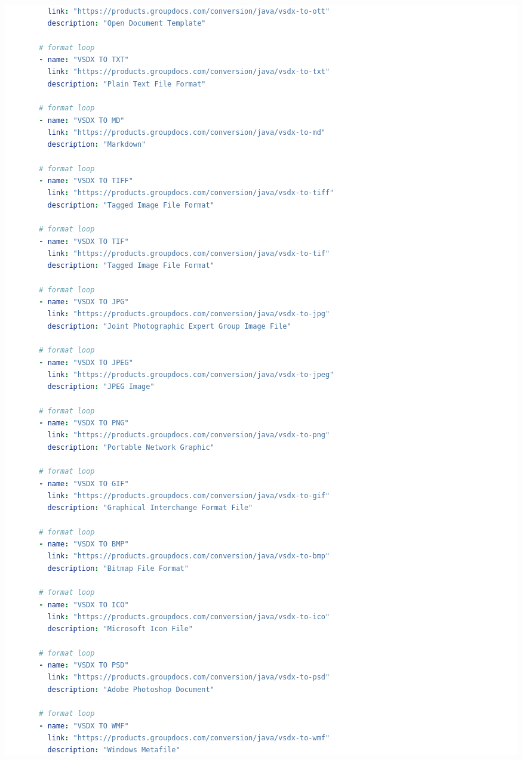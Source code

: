 ```yaml
          link: "https://products.groupdocs.com/conversion/java/vsdx-to-ott"
          description: "Open Document Template"

        # format loop
        - name: "VSDX TO TXT"
          link: "https://products.groupdocs.com/conversion/java/vsdx-to-txt"
          description: "Plain Text File Format"

        # format loop
        - name: "VSDX TO MD"
          link: "https://products.groupdocs.com/conversion/java/vsdx-to-md"
          description: "Markdown"

        # format loop
        - name: "VSDX TO TIFF"
          link: "https://products.groupdocs.com/conversion/java/vsdx-to-tiff"
          description: "Tagged Image File Format"

        # format loop
        - name: "VSDX TO TIF"
          link: "https://products.groupdocs.com/conversion/java/vsdx-to-tif"
          description: "Tagged Image File Format"

        # format loop
        - name: "VSDX TO JPG"
          link: "https://products.groupdocs.com/conversion/java/vsdx-to-jpg"
          description: "Joint Photographic Expert Group Image File"

        # format loop
        - name: "VSDX TO JPEG"
          link: "https://products.groupdocs.com/conversion/java/vsdx-to-jpeg"
          description: "JPEG Image"

        # format loop
        - name: "VSDX TO PNG"
          link: "https://products.groupdocs.com/conversion/java/vsdx-to-png"
          description: "Portable Network Graphic"

        # format loop
        - name: "VSDX TO GIF"
          link: "https://products.groupdocs.com/conversion/java/vsdx-to-gif"
          description: "Graphical Interchange Format File"

        # format loop
        - name: "VSDX TO BMP"
          link: "https://products.groupdocs.com/conversion/java/vsdx-to-bmp"
          description: "Bitmap File Format"

        # format loop
        - name: "VSDX TO ICO"
          link: "https://products.groupdocs.com/conversion/java/vsdx-to-ico"
          description: "Microsoft Icon File"

        # format loop
        - name: "VSDX TO PSD"
          link: "https://products.groupdocs.com/conversion/java/vsdx-to-psd"
          description: "Adobe Photoshop Document"

        # format loop
        - name: "VSDX TO WMF"
          link: "https://products.groupdocs.com/conversion/java/vsdx-to-wmf"
          description: "Windows Metafile"

```